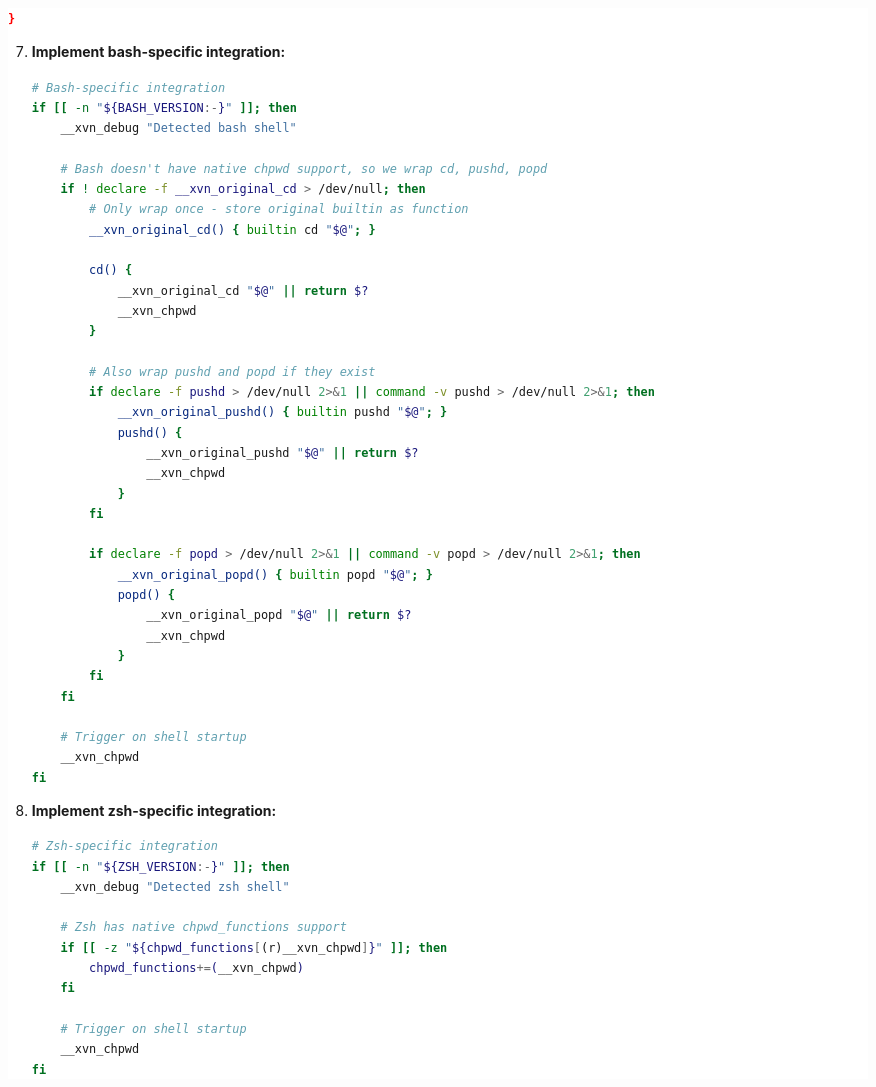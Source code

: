   ```bash
   }
   ```

7. **Implement bash-specific integration:**
   ```bash
   # Bash-specific integration
   if [[ -n "${BASH_VERSION:-}" ]]; then
       __xvn_debug "Detected bash shell"

       # Bash doesn't have native chpwd support, so we wrap cd, pushd, popd
       if ! declare -f __xvn_original_cd > /dev/null; then
           # Only wrap once - store original builtin as function
           __xvn_original_cd() { builtin cd "$@"; }

           cd() {
               __xvn_original_cd "$@" || return $?
               __xvn_chpwd
           }

           # Also wrap pushd and popd if they exist
           if declare -f pushd > /dev/null 2>&1 || command -v pushd > /dev/null 2>&1; then
               __xvn_original_pushd() { builtin pushd "$@"; }
               pushd() {
                   __xvn_original_pushd "$@" || return $?
                   __xvn_chpwd
               }
           fi

           if declare -f popd > /dev/null 2>&1 || command -v popd > /dev/null 2>&1; then
               __xvn_original_popd() { builtin popd "$@"; }
               popd() {
                   __xvn_original_popd "$@" || return $?
                   __xvn_chpwd
               }
           fi
       fi

       # Trigger on shell startup
       __xvn_chpwd
   fi
   ```

8. **Implement zsh-specific integration:**
   ```bash
   # Zsh-specific integration
   if [[ -n "${ZSH_VERSION:-}" ]]; then
       __xvn_debug "Detected zsh shell"

       # Zsh has native chpwd_functions support
       if [[ -z "${chpwd_functions[(r)__xvn_chpwd]}" ]]; then
           chpwd_functions+=(__xvn_chpwd)
       fi

       # Trigger on shell startup
       __xvn_chpwd
   fi
   ```
